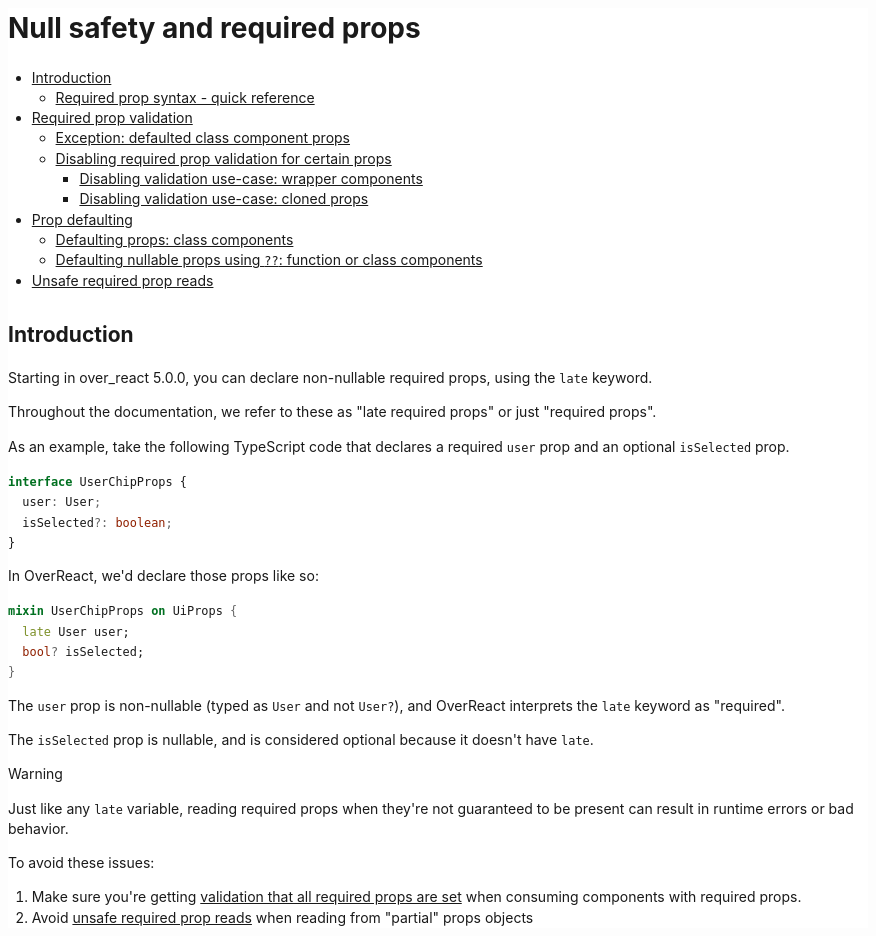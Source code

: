 # Null safety and required props

* [Introduction](#introduction)
    * [Required prop syntax - quick reference](#required-prop-syntax---quick-reference)
* [Required prop validation](#required-prop-validation)
  * [Exception: defaulted class component props](#exception-defaulted-class-component-props)
  * [Disabling required prop validation for certain props](#disabling-required-prop-validation-for-certain-props)
    * [Disabling validation use-case: wrapper components](#disabling-validation-use-case-wrapper-components)
    * [Disabling validation use-case: cloned props](#disabling-validation-use-case-cloned-props)
* [Prop defaulting](#prop-defaulting)
  * [Defaulting props: class components](#defaulting-props-class-components)
  * [Defaulting nullable props using `??`: function or class components](#defaulting-nullable-props-using--function-or-class-components)
* [Unsafe required prop reads](#unsafe-required-prop-reads)


## Introduction

Starting in over_react 5.0.0, you can declare non-nullable required props, using the `late` keyword. 

Throughout the documentation, we refer to these as "late required props" or just "required props".

As an example, take the following TypeScript code that declares a required `user` prop and an optional `isSelected` prop.

```ts
interface UserChipProps {
  user: User;
  isSelected?: boolean;
}
```

In OverReact, we'd declare those props like so:

```dart
mixin UserChipProps on UiProps {
  late User user;
  bool? isSelected;
}
```

The `user` prop is non-nullable (typed as `User` and not `User?`), and OverReact interprets the `late` keyword as "required".

The `isSelected` prop is nullable, and is considered optional because it doesn't have `late`.

> [!WARNING]
> Just like any `late` variable, reading required props when they're not guaranteed to be present can result in runtime errors or bad behavior.
> 
> To avoid these issues:
> 1. Make sure you're getting [validation that all required props are set](#required-prop-validation) when consuming components with required props.
> 2. Avoid [unsafe required prop reads](#unsafe-required-prop-reads) when reading from "partial" props objects


[analyzer-plugin]: ../tools/analyzer_plugin